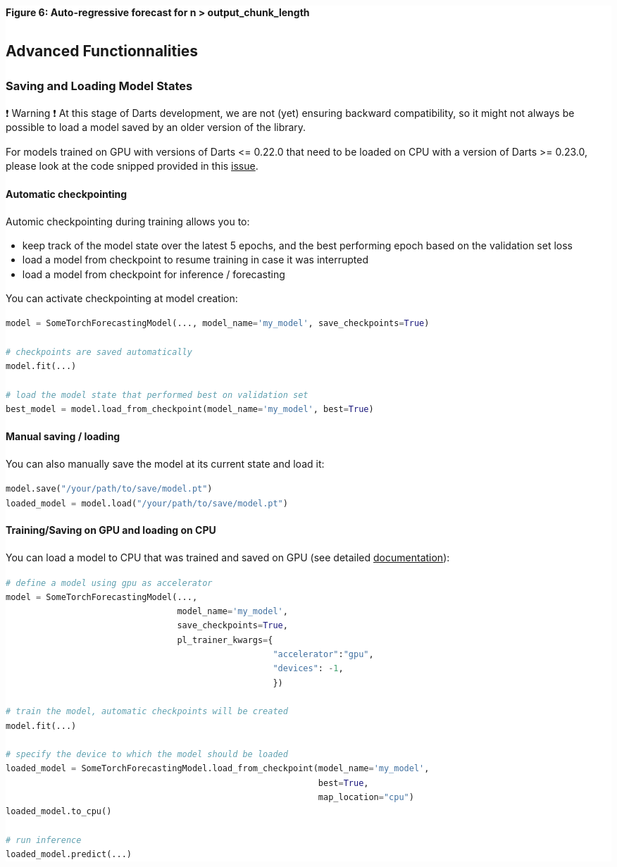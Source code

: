**Figure 6: Auto-regressive forecast for n > output_chunk_length**


## Advanced Functionnalities
### Saving and Loading Model States

❗ Warning ❗ At this stage of Darts development, we are not (yet) ensuring backward compatibility, so it might not always be possible to load a model saved by an older version of the library.

For models trained on GPU with versions of Darts <= 0.22.0 that need to be loaded on CPU with a version of Darts >= 0.23.0, please look at the code snipped provided in this [issue](https://github.com/unit8co/darts/issues/1245).

#### Automatic checkpointing

Automic checkpointing during training allows you to:
- keep track of the model state over the latest 5 epochs, and the best performing epoch based on the validation set loss
- load a model from checkpoint to resume training in case it was interrupted
- load a model from checkpoint for inference / forecasting

You can activate checkpointing at model creation:

```python
model = SomeTorchForecastingModel(..., model_name='my_model', save_checkpoints=True)

# checkpoints are saved automatically
model.fit(...)

# load the model state that performed best on validation set
best_model = model.load_from_checkpoint(model_name='my_model', best=True)
```

#### Manual saving / loading

You can also manually save the model at its current state and load it:

```python
model.save("/your/path/to/save/model.pt")
loaded_model = model.load("/your/path/to/save/model.pt")
```

#### Training/Saving on GPU and loading on CPU

You can load a model to CPU that was trained and saved on GPU (see detailed [documentation](https://unit8co.github.io/darts/userguide/gpu_and_tpu_usage.html)):

```python
# define a model using gpu as accelerator
model = SomeTorchForecastingModel(...,
                                  model_name='my_model',
                                  save_checkpoints=True,
                                  pl_trainer_kwargs={
                                                     "accelerator":"gpu",
                                                     "devices": -1,
                                                     })

# train the model, automatic checkpoints will be created
model.fit(...)

# specify the device to which the model should be loaded
loaded_model = SomeTorchForecastingModel.load_from_checkpoint(model_name='my_model',
                                                              best=True,
                                                              map_location="cpu")
loaded_model.to_cpu()

# run inference
loaded_model.predict(...)
```